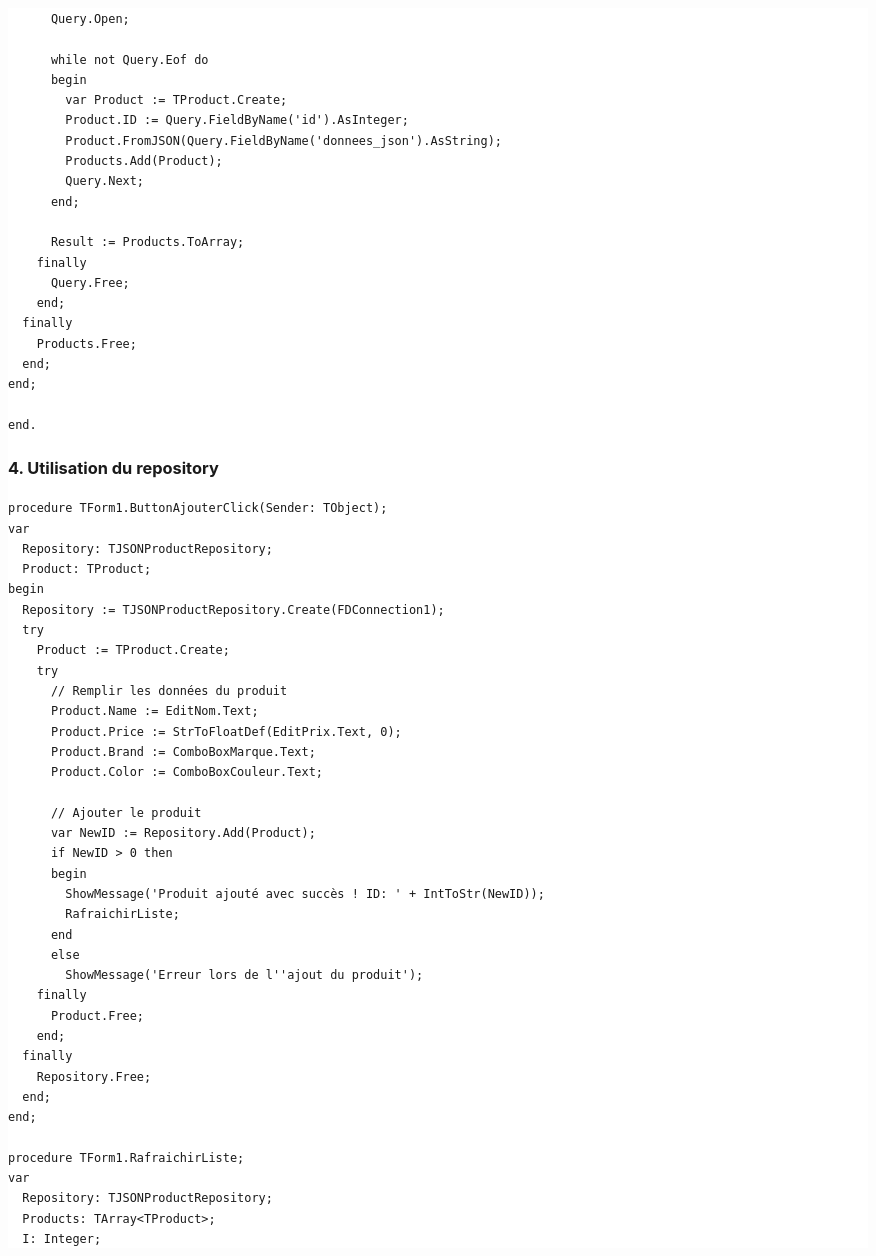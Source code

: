 ```delphi
      Query.Open;

      while not Query.Eof do
      begin
        var Product := TProduct.Create;
        Product.ID := Query.FieldByName('id').AsInteger;
        Product.FromJSON(Query.FieldByName('donnees_json').AsString);
        Products.Add(Product);
        Query.Next;
      end;

      Result := Products.ToArray;
    finally
      Query.Free;
    end;
  finally
    Products.Free;
  end;
end;

end.
```

### 4. Utilisation du repository

```delphi
procedure TForm1.ButtonAjouterClick(Sender: TObject);
var
  Repository: TJSONProductRepository;
  Product: TProduct;
begin
  Repository := TJSONProductRepository.Create(FDConnection1);
  try
    Product := TProduct.Create;
    try
      // Remplir les données du produit
      Product.Name := EditNom.Text;
      Product.Price := StrToFloatDef(EditPrix.Text, 0);
      Product.Brand := ComboBoxMarque.Text;
      Product.Color := ComboBoxCouleur.Text;

      // Ajouter le produit
      var NewID := Repository.Add(Product);
      if NewID > 0 then
      begin
        ShowMessage('Produit ajouté avec succès ! ID: ' + IntToStr(NewID));
        RafraichirListe;
      end
      else
        ShowMessage('Erreur lors de l''ajout du produit');
    finally
      Product.Free;
    end;
  finally
    Repository.Free;
  end;
end;

procedure TForm1.RafraichirListe;
var
  Repository: TJSONProductRepository;
  Products: TArray<TProduct>;
  I: Integer;
```